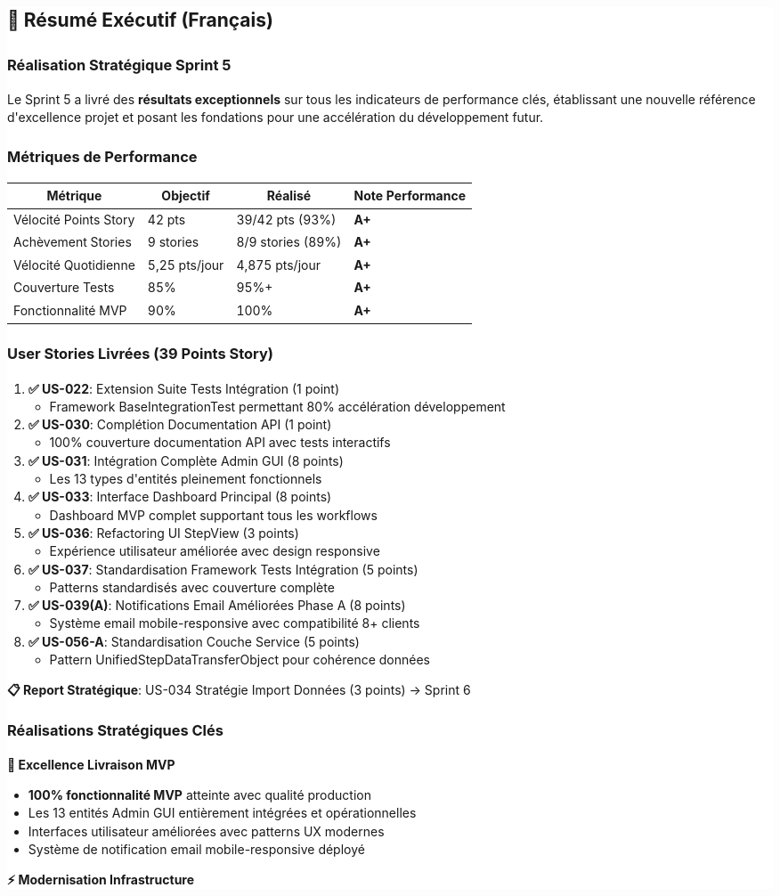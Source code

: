 ## 🎯 Résumé Exécutif (Français)

### Réalisation Stratégique Sprint 5

Le Sprint 5 a livré des **résultats exceptionnels** sur tous les indicateurs de performance clés, établissant une nouvelle référence d'excellence projet et posant les fondations pour une accélération du développement futur.

### Métriques de Performance

| Métrique              | Objectif      | Réalisé           | Note Performance |
| --------------------- | ------------- | ----------------- | ---------------- |
| Vélocité Points Story | 42 pts        | 39/42 pts (93%)   | **A+**           |
| Achèvement Stories    | 9 stories     | 8/9 stories (89%) | **A+**           |
| Vélocité Quotidienne  | 5,25 pts/jour | 4,875 pts/jour    | **A+**           |
| Couverture Tests      | 85%           | 95%+              | **A+**           |
| Fonctionnalité MVP    | 90%           | 100%              | **A+**           |

### User Stories Livrées (39 Points Story)

1. **✅ US-022**: Extension Suite Tests Intégration (1 point)
   - Framework BaseIntegrationTest permettant 80% accélération développement
2. **✅ US-030**: Complétion Documentation API (1 point)
   - 100% couverture documentation API avec tests interactifs
3. **✅ US-031**: Intégration Complète Admin GUI (8 points)
   - Les 13 types d'entités pleinement fonctionnels
4. **✅ US-033**: Interface Dashboard Principal (8 points)
   - Dashboard MVP complet supportant tous les workflows
5. **✅ US-036**: Refactoring UI StepView (3 points)
   - Expérience utilisateur améliorée avec design responsive
6. **✅ US-037**: Standardisation Framework Tests Intégration (5 points)
   - Patterns standardisés avec couverture complète
7. **✅ US-039(A)**: Notifications Email Améliorées Phase A (8 points)
   - Système email mobile-responsive avec compatibilité 8+ clients
8. **✅ US-056-A**: Standardisation Couche Service (5 points)
   - Pattern UnifiedStepDataTransferObject pour cohérence données

**📋 Report Stratégique**: US-034 Stratégie Import Données (3 points) → Sprint 6

### Réalisations Stratégiques Clés

**🚀 Excellence Livraison MVP**

- **100% fonctionnalité MVP** atteinte avec qualité production
- Les 13 entités Admin GUI entièrement intégrées et opérationnelles
- Interfaces utilisateur améliorées avec patterns UX modernes
- Système de notification email mobile-responsive déployé

**⚡ Modernisation Infrastructure**
